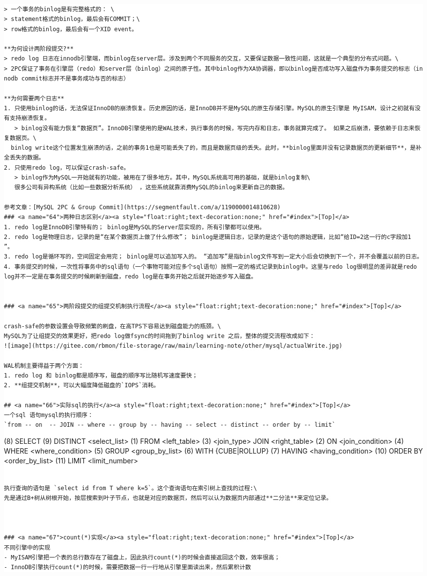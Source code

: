  ```
> 一个事务的binlog是有完整格式的： \
> statement格式的binlog，最后会有COMMIT；\
> row格式的binlog，最后会有一个XID event。

**为何设计两阶段提交?**
> redo log 日志在innodb引擎端，而binlog在server层。涉及到两个不同服务的交互，又要保证数据一致性问题，这就是一个典型的分布式问题。\
> 2PC保证了事务在引擎层（redo）和server层（binlog）之间的原子性。其中binlog作为XA协调器，即以binlog是否成功写入磁盘作为事务提交的标志（innodb commit标志并不是事务成功与否的标志）

**为何需要两个日志**
1. 只使用binlog的话，无法保证InnoDB的崩溃恢复。历史原因的话，是InnoDB并不是MySQL的原生存储引擎。MySQL的原生引擎是 MyISAM，设计之初就有没有支持崩溃恢复。
    > binlog没有能力恢复“数据页”。InnoDB引擎使用的是WAL技术，执行事务的时候，写完内存和日志，事务就算完成了。 如果之后崩溃，要依赖于日志来恢复数据页。\
   binlog write这个位置发生崩溃的话，之前的事务1也是可能丢失了的，而且是数据页级的丢失。此时，**binlog里面并没有记录数据页的更新细节**，是补全丢失的数据。
2. 只使用redo log，可以保证crash-safe。
    > binlog作为MySQL一开始就有的功能，被用在了很多地方。其中，MySQL系统高可用的基础，就是binlog复制\
    很多公司有异构系统（比如一些数据分析系统） ，这些系统就靠消费MySQL的binlog来更新自己的数据。

参考文章：[MySQL 2PC & Group Commit](https://segmentfault.com/a/1190000014810628)
### <a name="64">两种日志区别</a><a style="float:right;text-decoration:none;" href="#index">[Top]</a>
1. redo log是InnoDB引擎特有的； binlog是MySQL的Server层实现的，所有引擎都可以使用。
2. redo log是物理日志，记录的是“在某个数据页上做了什么修改”； binlog是逻辑日志，记录的是这个语句的原始逻辑，比如“给ID=2这一行的c字段加1 ”。
3. redo log是循环写的，空间固定会用完； binlog是可以追加写入的。 “追加写”是指binlog文件写到一定大小后会切换到下一个，并不会覆盖以前的日志。
4. 事务提交的时候，一次性将事务中的sql语句（一个事物可能对应多个sql语句）按照一定的格式记录到binlog中。这里与redo log很明显的差异就是redo log并不一定是在事务提交的时候刷新到磁盘，redo log是在事务开始之后就开始逐步写入磁盘。

    
### <a name="65">两阶段提交的组提交机制执行流程</a><a style="float:right;text-decoration:none;" href="#index">[Top]</a>

crash-safe的参数设置会导致频繁的刷盘，在高TPS下容易达到磁盘能力的瓶颈。\
MySQL为了让组提交的效果更好，把redo log做fsync的时间拖到了binlog write 之后，整体的提交流程改成如下：
![image](https://gitee.com/rbmon/file-storage/raw/main/learning-note/other/mysql/actualWrite.jpg)

WAL机制主要得益于两个方面：
1. redo log 和 binlog都是顺序写，磁盘的顺序写比随机写速度要快；
2. **组提交机制**，可以大幅度降低磁盘的`IOPS`消耗。

## <a name="66">实际sql的执行</a><a style="float:right;text-decoration:none;" href="#index">[Top]</a>
一个sql 语句mysql的执行顺序：
`from -- on  -- JOIN -- where -- group by -- having -- select -- distinct -- order by -- limit`

```
 (8) SELECT (9) DISTINCT <select_list>
 (1) FROM <left_table>
 (3) <join_type> JOIN <right_table>
 (2) ON <join_condition>
 (4) WHERE <where_condition>
 (5) GROUP <group_by_list>
 (6) WITH {CUBE|ROLLUP}
 (7) HAVING <having_condition>
 (10) ORDER BY <order_by_list>
 (11) LIMIT <limit_number>
```

执行查询的语句是 `select id from T where k=5`。这个查询语句在索引树上查找的过程:\
先是通过B+树从树根开始，按层搜索到叶子节点，也就是对应的数据页，然后可以认为数据页内部通过**二分法**来定位记录。



### <a name="67">count(*)实现</a><a style="float:right;text-decoration:none;" href="#index">[Top]</a>
不同引擎中的实现
- MyISAM引擎把一个表的总行数存在了磁盘上，因此执行count(*)的时候会直接返回这个数，效率很高；
- InnoDB引擎执行count(*)的时候，需要把数据一行一行地从引擎里面读出来，然后累积计数
```